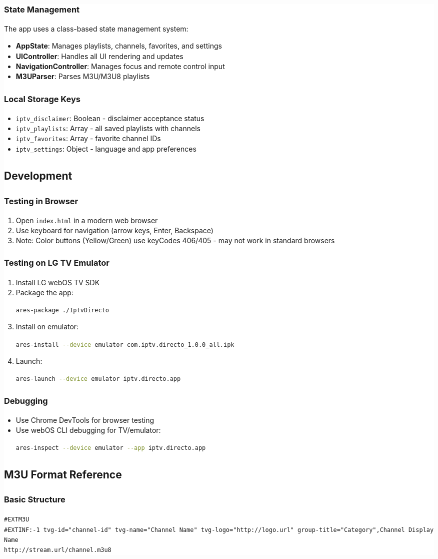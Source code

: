 ### State Management
The app uses a class-based state management system:
- **AppState**: Manages playlists, channels, favorites, and settings
- **UIController**: Handles all UI rendering and updates
- **NavigationController**: Manages focus and remote control input
- **M3UParser**: Parses M3U/M3U8 playlists

### Local Storage Keys
- `iptv_disclaimer`: Boolean - disclaimer acceptance status
- `iptv_playlists`: Array - all saved playlists with channels
- `iptv_favorites`: Array - favorite channel IDs
- `iptv_settings`: Object - language and app preferences

## Development

### Testing in Browser
1. Open `index.html` in a modern web browser
2. Use keyboard for navigation (arrow keys, Enter, Backspace)
3. Note: Color buttons (Yellow/Green) use keyCodes 406/405 - may not work in standard browsers

### Testing on LG TV Emulator
1. Install LG webOS TV SDK
2. Package the app:
   ```bash
   ares-package ./IptvDirecto
   ```
3. Install on emulator:
   ```bash
   ares-install --device emulator com.iptv.directo_1.0.0_all.ipk
   ```
4. Launch:
   ```bash
   ares-launch --device emulator iptv.directo.app
   ```

### Debugging
- Use Chrome DevTools for browser testing
- Use webOS CLI debugging for TV/emulator:
  ```bash
  ares-inspect --device emulator --app iptv.directo.app
  ```

## M3U Format Reference

### Basic Structure
```m3u
#EXTM3U
#EXTINF:-1 tvg-id="channel-id" tvg-name="Channel Name" tvg-logo="http://logo.url" group-title="Category",Channel Display Name
http://stream.url/channel.m3u8
```
